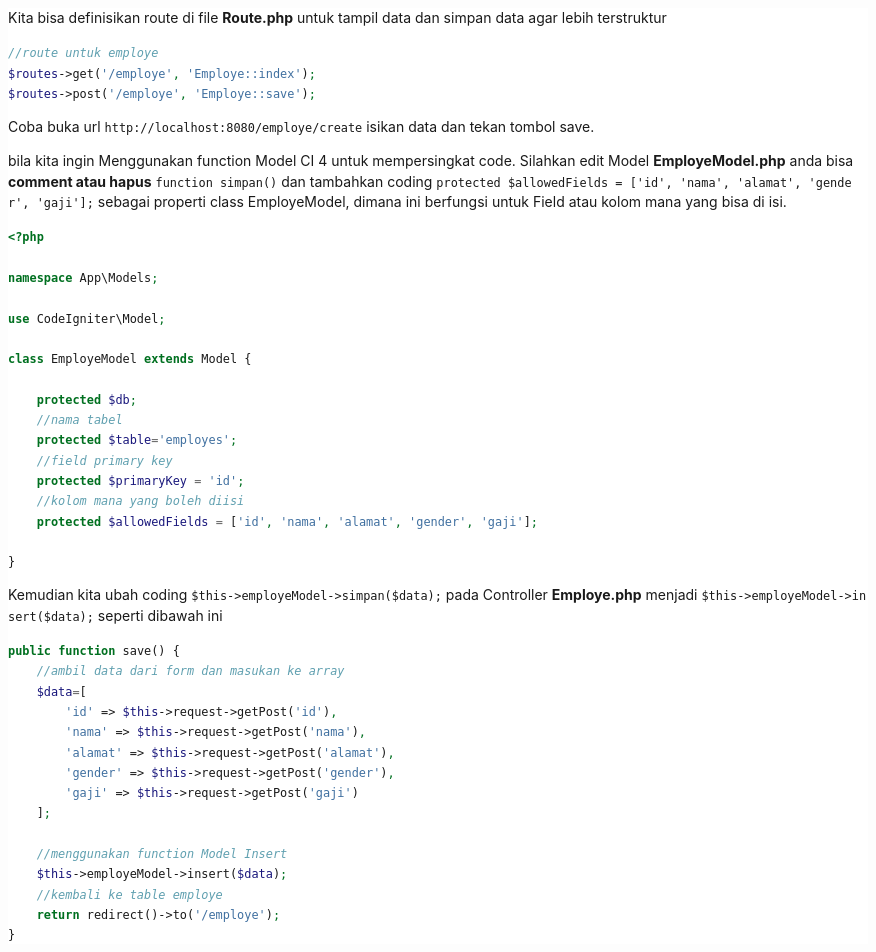 Kita bisa definisikan route di file **Route.php** untuk tampil data dan simpan data agar lebih terstruktur

```php
//route untuk employe
$routes->get('/employe', 'Employe::index');
$routes->post('/employe', 'Employe::save');
```

Coba buka url `http://localhost:8080/employe/create` isikan data dan tekan tombol save.

bila kita ingin Menggunakan function Model CI 4 untuk mempersingkat code. Silahkan edit Model **EmployeModel.php** anda bisa **comment atau hapus** `function simpan()` dan tambahkan coding `protected $allowedFields = ['id', 'nama', 'alamat', 'gender', 'gaji'];` sebagai properti class EmployeModel, dimana ini berfungsi untuk Field atau kolom mana yang bisa di isi.

```php
<?php

namespace App\Models;

use CodeIgniter\Model;

class EmployeModel extends Model {

    protected $db;
    //nama tabel
    protected $table='employes';
    //field primary key
    protected $primaryKey = 'id';
    //kolom mana yang boleh diisi
    protected $allowedFields = ['id', 'nama', 'alamat', 'gender', 'gaji'];

}
```

Kemudian kita ubah coding `$this->employeModel->simpan($data);` pada Controller **Employe.php** menjadi `$this->employeModel->insert($data);` seperti dibawah ini

```php
public function save() {
    //ambil data dari form dan masukan ke array
    $data=[
        'id' => $this->request->getPost('id'),
        'nama' => $this->request->getPost('nama'),
        'alamat' => $this->request->getPost('alamat'),
        'gender' => $this->request->getPost('gender'),
        'gaji' => $this->request->getPost('gaji')
    ];

    //menggunakan function Model Insert
    $this->employeModel->insert($data);
    //kembali ke table employe
    return redirect()->to('/employe');
}
```
